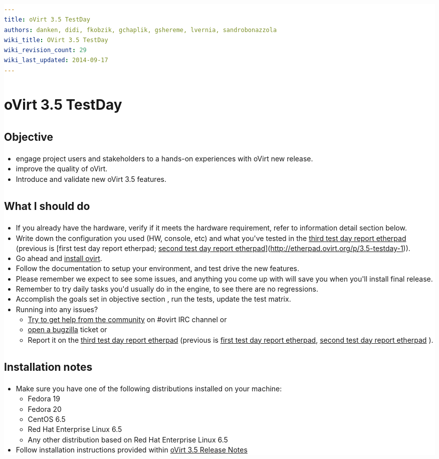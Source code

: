 ```yaml
---
title: oVirt 3.5 TestDay
authors: danken, didi, fkobzik, gchaplik, gshereme, lvernia, sandrobonazzola
wiki_title: OVirt 3.5 TestDay
wiki_revision_count: 29
wiki_last_updated: 2014-09-17
---
```


# oVirt 3.5 TestDay

## Objective

*   engage project users and stakeholders to a hands-on experiences with oVirt new release.
*   improve the quality of oVirt.
*   Introduce and validate new oVirt 3.5 features.

## What I should do

*   If you already have the hardware, verify if it meets the hardware requirement, refer to information detail section below.
*   Write down the configuration you used (HW, console, etc) and what you've tested in the [third test day report etherpad](http://etherpad.ovirt.org/p/3.5-testday-3) (previous is [first test day report etherpad; [second test day report etherpad](http://etherpad.ovirt.org/p/3.5-testday-2)](http://etherpad.ovirt.org/p/3.5-testday-1)).
*   Go ahead and [install ovirt](/develop/release-management/releases/3.5/testday/#installation-notes).
*   Follow the documentation to setup your environment, and test drive the new features.
*   Please remember we expect to see some issues, and anything you come up with will save you when you'll install final release.
*   Remember to try daily tasks you'd usually do in the engine, to see there are no regressions.
*   Accomplish the goals set in objective section , run the tests, update the test matrix.
*   Running into any issues?
    -   [Try to get help from the community](/community/) on #ovirt IRC channel or
    -   [open a bugzilla](https://bugzilla.redhat.com/enter_bug.cgi?classification=oVirt) ticket or
    -   Report it on the [third test day report etherpad](http://etherpad.ovirt.org/p/3.5-testday-3) (previous is [first test day report etherpad](http://etherpad.ovirt.org/p/3.5-testday-1), [second test day report etherpad](http://etherpad.ovirt.org/p/3.5-testday-2) ).

## Installation notes

*   Make sure you have one of the following distributions installed on your machine:
    -   Fedora 19
    -   Fedora 20
    -   CentOS 6.5
    -   Red Hat Enterprise Linux 6.5
    -   Any other distribution based on Red Hat Enterprise Linux 6.5
*   Follow installation instructions provided within [oVirt 3.5 Release Notes](/develop/release-management/releases/3.5/#fedora-.2f-centos-.2f-rhel)
